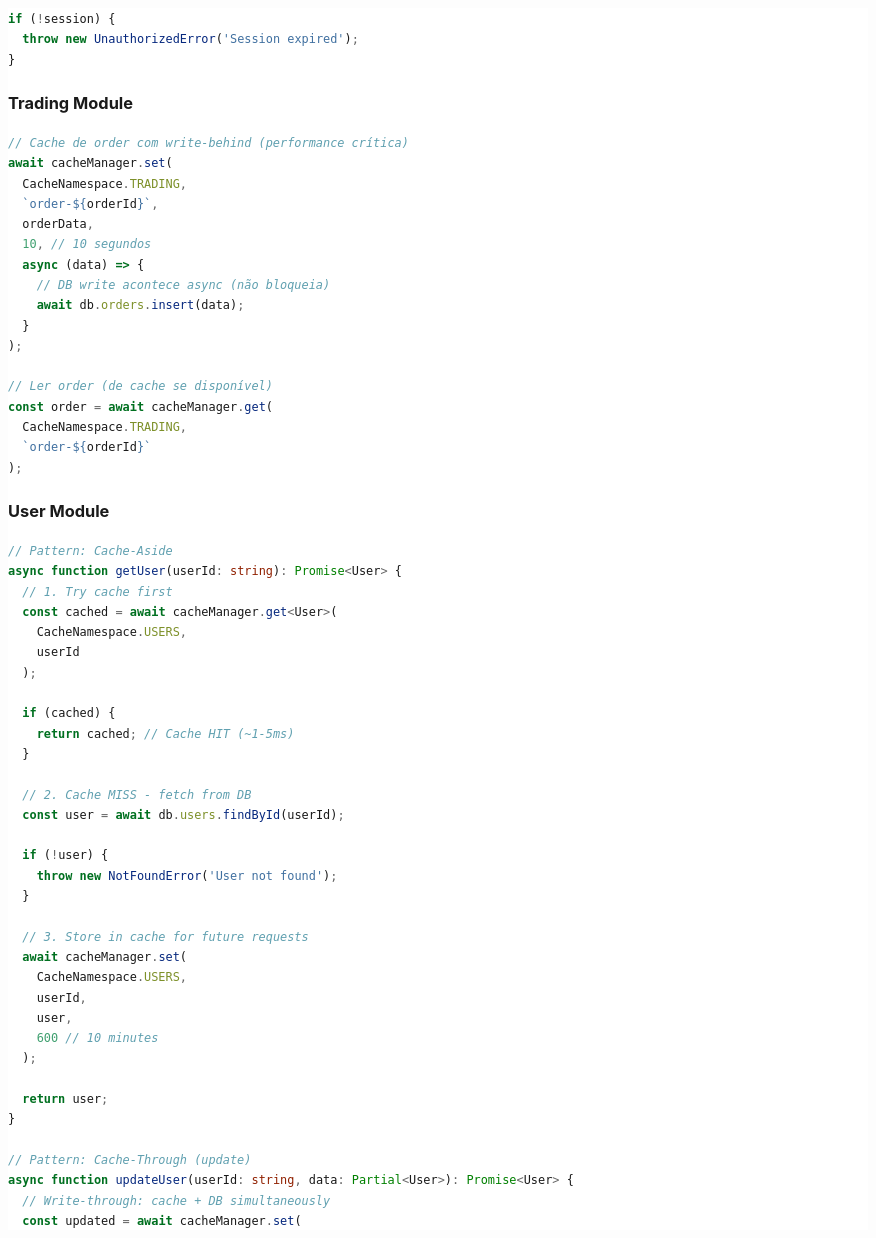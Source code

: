 ```typescript
if (!session) {
  throw new UnauthorizedError('Session expired');
}
```

### Trading Module

```typescript
// Cache de order com write-behind (performance crítica)
await cacheManager.set(
  CacheNamespace.TRADING,
  `order-${orderId}`,
  orderData,
  10, // 10 segundos
  async (data) => {
    // DB write acontece async (não bloqueia)
    await db.orders.insert(data);
  }
);

// Ler order (de cache se disponível)
const order = await cacheManager.get(
  CacheNamespace.TRADING,
  `order-${orderId}`
);
```

### User Module

```typescript
// Pattern: Cache-Aside
async function getUser(userId: string): Promise<User> {
  // 1. Try cache first
  const cached = await cacheManager.get<User>(
    CacheNamespace.USERS,
    userId
  );

  if (cached) {
    return cached; // Cache HIT (~1-5ms)
  }

  // 2. Cache MISS - fetch from DB
  const user = await db.users.findById(userId);

  if (!user) {
    throw new NotFoundError('User not found');
  }

  // 3. Store in cache for future requests
  await cacheManager.set(
    CacheNamespace.USERS,
    userId,
    user,
    600 // 10 minutes
  );

  return user;
}

// Pattern: Cache-Through (update)
async function updateUser(userId: string, data: Partial<User>): Promise<User> {
  // Write-through: cache + DB simultaneously
  const updated = await cacheManager.set(
```